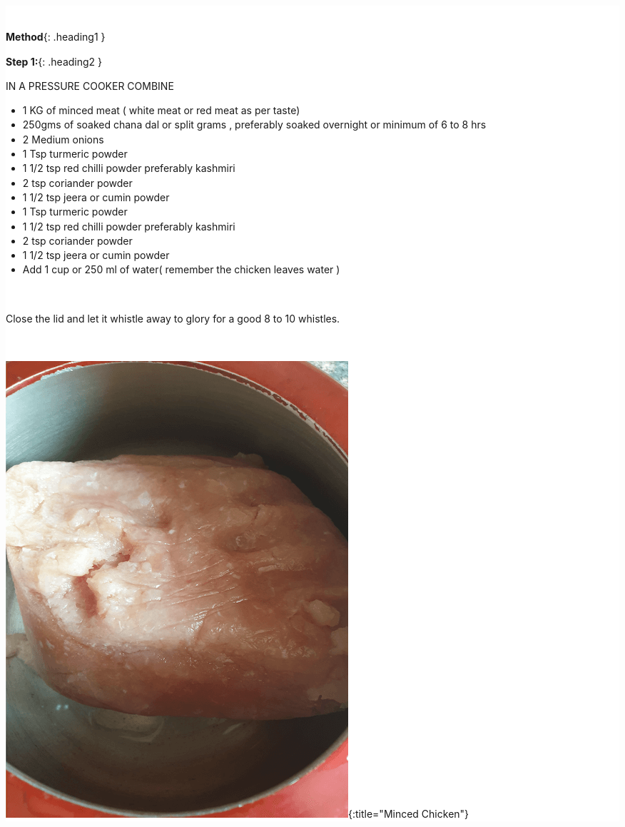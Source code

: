 <br/>

**Method**{: .heading1 }

**Step 1:**{: .heading2 }
 
IN A PRESSURE COOKER COMBINE

- 1 KG of minced meat ( white meat or red meat as per taste)
- 250gms of soaked chana dal or split grams , preferably soaked overnight or minimum of 6 to 8 hrs
- 2 Medium onions
- 1 Tsp turmeric powder
- 1 1/2 tsp red chilli powder preferably kashmiri
- 2 tsp coriander powder
- 1 1/2 tsp jeera or cumin powder
- 1 Tsp turmeric powder
- 1 1/2 tsp red chilli powder preferably kashmiri
- 2 tsp coriander powder
- 1 1/2 tsp jeera or cumin powder
- Add 1 cup or 250 ml of water( remember the chicken leaves water )

<br/>

Close the lid and let it whistle away to glory for a good 8 to 10 whistles.

<br/>

![Minced Chicken](./minced_chicken.png){:title="Minced Chicken"}
